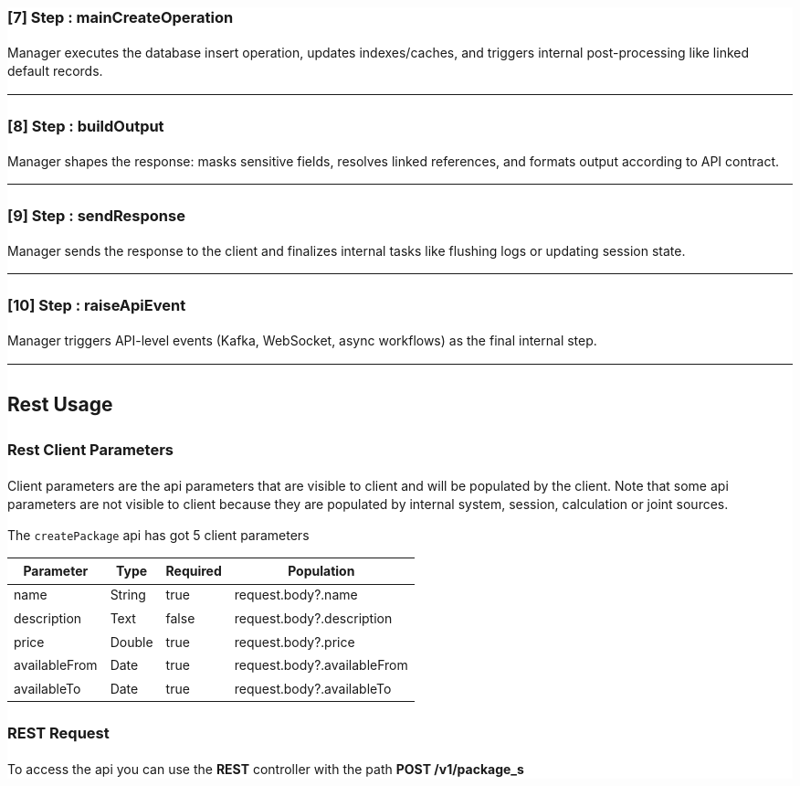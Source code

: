 ### [7] Step : mainCreateOperation

Manager executes the database insert operation, updates indexes/caches, and triggers internal post-processing like linked default records.

---

### [8] Step : buildOutput

Manager shapes the response: masks sensitive fields, resolves linked references, and formats output according to API contract.

---

### [9] Step : sendResponse

Manager sends the response to the client and finalizes internal tasks like flushing logs or updating session state.

---

### [10] Step : raiseApiEvent

Manager triggers API-level events (Kafka, WebSocket, async workflows) as the final internal step.

---

## Rest Usage

### Rest Client Parameters

Client parameters are the api parameters that are visible to client and will be populated by the client.
Note that some api parameters are not visible to client because they are populated by internal system, session, calculation or joint sources.

The `createPackage` api has got 5 client parameters

| Parameter     | Type   | Required | Population                  |
| ------------- | ------ | -------- | --------------------------- |
| name          | String | true     | request.body?.name          |
| description   | Text   | false    | request.body?.description   |
| price         | Double | true     | request.body?.price         |
| availableFrom | Date   | true     | request.body?.availableFrom |
| availableTo   | Date   | true     | request.body?.availableTo   |

### REST Request

To access the api you can use the **REST** controller with the path **POST /v1/package_s**
